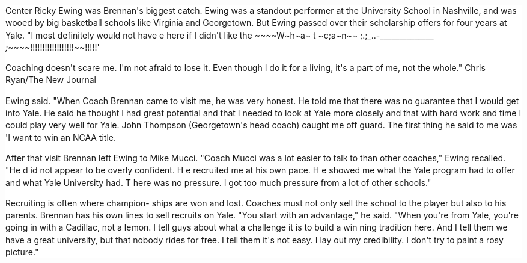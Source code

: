 Center Ricky Ewing was Brennan's 
biggest catch. Ewing was a standout 
performer at the University School in 
Nashville, and was wooed by big 
basketball schools like Virginia and 
Georgetown. But Ewing passed over 
their scholarship offers for four years at 
Yale. "I most definitely would not have 
e here if I didn't like the ~~~~~~W~h~a~
t ~c;a~n~~~~ ;.;_..-______________ 
_;_~~~~!!!!!!!!!!!!!!!!!!~~!!!!!' 

Coaching doesn't scare me. 
I'm not afraid to lose it. Even 
though I do it for a living, it's 
a part of me, not the whole." 
Chris Ryan/The New Journal 

Ewing said. "When Coach Brennan 
came to visit me, he was very honest. 
He told me that there was no guarantee 
that I would get into Yale. He said he 
thought I had great potential and that I 
needed to look at Yale more closely and 
that with hard work and time I could 
play very well for Yale. John Thompson 
(Georgetown's head coach) caught me 
off guard. The first thing he said to me 
was 'I want to win an NCAA title. 

After that visit Brennan left Ewing to 
Mike Mucci. "Coach Mucci was a lot 
easier to talk to than other coaches," 
Ewing recalled. "He d id not appear to 
be overly confident. H e recruited me at 
his own pace. H e showed me what the 
Yale program had to offer and what 
Yale University had. T here was no 
pressure. I got too much pressure from 
a lot of other schools." 

Recruiting is often where champion-
ships are won and lost. Coaches must 
not only sell the school to the player but 
also to his parents. Brennan has his own 
lines to sell recruits on Yale. "You start 
with an advantage," he said. "When 
you're from Yale, you're going in with a 
Cadillac, not a lemon. I tell guys about 
what a challenge it is to build a win ning 
tradition here. And I tell them we have 
a great university, but that nobody 
rides for free. I tell them it's not easy. I 
lay out my credibility. I don't try to 
paint a rosy picture." 
